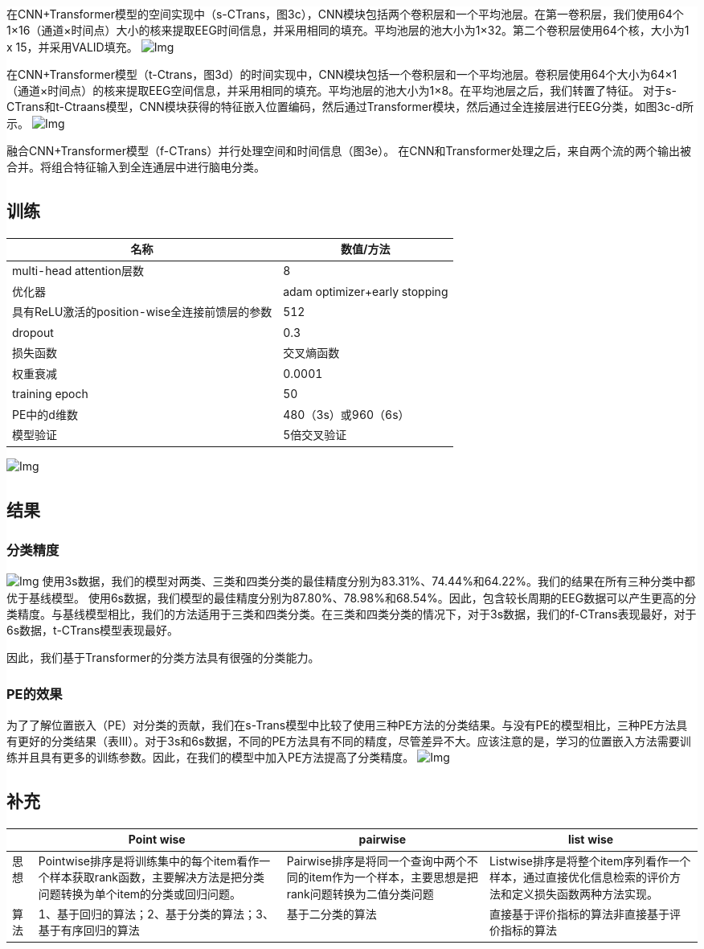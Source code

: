 
在CNN+Transformer模型的空间实现中（s-CTrans，图3c），CNN模块包括两个卷积层和一个平均池层。在第一卷积层，我们使用64个1×16（通道×时间点）大小的核来提取EEG时间信息，并采用相同的填充。平均池层的池大小为1×32。第二个卷积层使用64个核，大小为1 x 15，并采用VALID填充。
![Img](https://imgpool.protodrive.xyz/img/yank-note-picgo-img-20220815140828.png#pic_center%20=400x)

在CNN+Transformer模型（t-Ctrans，图3d）的时间实现中，CNN模块包括一个卷积层和一个平均池层。卷积层使用64个大小为64×1（通道×时间点）的核来提取EEG空间信息，并采用相同的填充。平均池层的池大小为1×8。在平均池层之后，我们转置了特征。
对于s-CTrans和t-Ctraans模型，CNN模块获得的特征嵌入位置编码，然后通过Transformer模块，然后通过全连接层进行EEG分类，如图3c-d所示。
![Img](https://imgpool.protodrive.xyz/img/yank-note-picgo-img-20220815140836.png#pic_center%20=400x)

融合CNN+Transformer模型（f-CTrans）并行处理空间和时间信息（图3e）。
在CNN和Transformer处理之后，来自两个流的两个输出被合并。将组合特征输入到全连通层中进行脑电分类。

## 训练

| 名称 | 数值/方法 |
| -- | -- |
|multi-head attention层数|8|
|优化器|adam optimizer+early stopping|
|具有ReLU激活的position-wise全连接前馈层的参数|512|
|dropout|0.3|
|损失函数|交叉熵函数|
|权重衰减|0.0001|
|training epoch|50|
|PE中的d维数|480（3s）或960（6s）|
|模型验证|5倍交叉验证|
![Img](https://imgpool.protodrive.xyz/img/yank-note-picgo-img-20220815141359.png#pic_center%20=400x)

## 结果
### 分类精度
![Img](https://imgpool.protodrive.xyz/img/yank-note-picgo-img-20220815141732.png#pic_center%20=400x)
使用3s数据，我们的模型对两类、三类和四类分类的最佳精度分别为83.31%、74.44%和64.22%。我们的结果在所有三种分类中都优于基线模型。
使用6s数据，我们模型的最佳精度分别为87.80%、78.98%和68.54%。因此，包含较长周期的EEG数据可以产生更高的分类精度。与基线模型相比，我们的方法适用于三类和四类分类。在三类和四类分类的情况下，对于3s数据，我们的f-CTrans表现最好，对于6s数据，t-CTrans模型表现最好。

因此，我们基于Transformer的分类方法具有很强的分类能力。
### PE的效果
为了了解位置嵌入（PE）对分类的贡献，我们在s-Trans模型中比较了使用三种PE方法的分类结果。与没有PE的模型相比，三种PE方法具有更好的分类结果（表III）。对于3s和6s数据，不同的PE方法具有不同的精度，尽管差异不大。应该注意的是，学习的位置嵌入方法需要训练并且具有更多的训练参数。因此，在我们的模型中加入PE方法提高了分类精度。
![Img](https://imgpool.protodrive.xyz/img/yank-note-picgo-img-20220815141745.png#pic_center%20=400x)

## 补充
|  | Point wise | pairwise |list wise|
| -- | -- | -- |--|
| 思想 | Pointwise排序是将训练集中的每个item看作一个样本获取rank函数，主要解决方法是把分类问题转换为单个item的分类或回归问题。 | Pairwise排序是将同一个查询中两个不同的item作为一个样本，主要思想是把rank问题转换为二值分类问题 |Listwise排序是将整个item序列看作一个样本，通过直接优化信息检索的评价方法和定义损失函数两种方法实现。|
| 算法 |1、基于回归的算法；2、基于分类的算法；3、基于有序回归的算法| 基于二分类的算法 |直接基于评价指标的算法非直接基于评价指标的算法|
